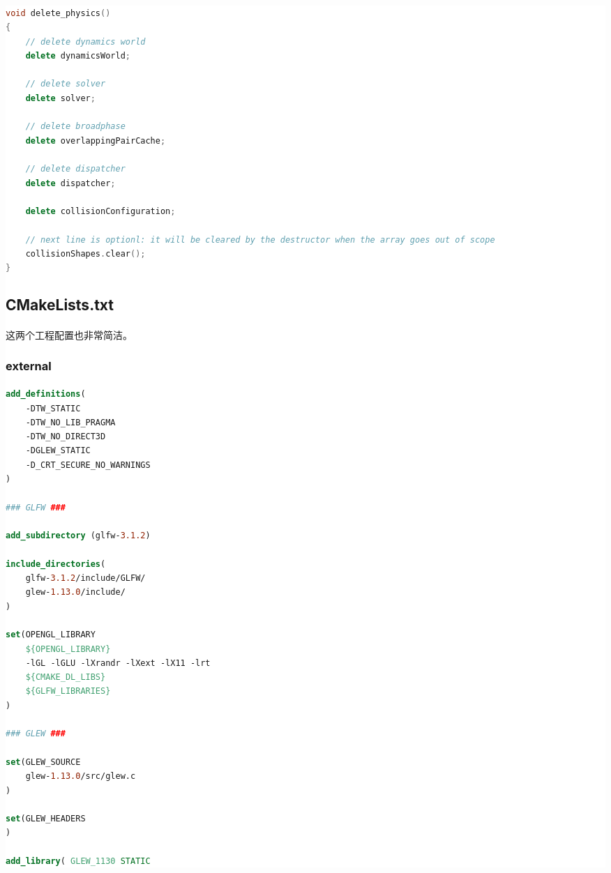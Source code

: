 ```cpp
void delete_physics()
{
    // delete dynamics world
    delete dynamicsWorld;

    // delete solver
    delete solver;

    // delete broadphase
    delete overlappingPairCache;

    // delete dispatcher
    delete dispatcher;

    delete collisionConfiguration;

    // next line is optionl: it will be cleared by the destructor when the array goes out of scope
    collisionShapes.clear();
}
```


## CMakeLists.txt

这两个工程配置也非常简洁。


### external

```cmake
add_definitions(
    -DTW_STATIC
    -DTW_NO_LIB_PRAGMA
    -DTW_NO_DIRECT3D
    -DGLEW_STATIC
    -D_CRT_SECURE_NO_WARNINGS
)

### GLFW ###

add_subdirectory (glfw-3.1.2)

include_directories(
    glfw-3.1.2/include/GLFW/
    glew-1.13.0/include/
)

set(OPENGL_LIBRARY
    ${OPENGL_LIBRARY}
    -lGL -lGLU -lXrandr -lXext -lX11 -lrt
    ${CMAKE_DL_LIBS}
    ${GLFW_LIBRARIES}
)

### GLEW ###

set(GLEW_SOURCE
    glew-1.13.0/src/glew.c
)

set(GLEW_HEADERS
)

add_library( GLEW_1130 STATIC
```